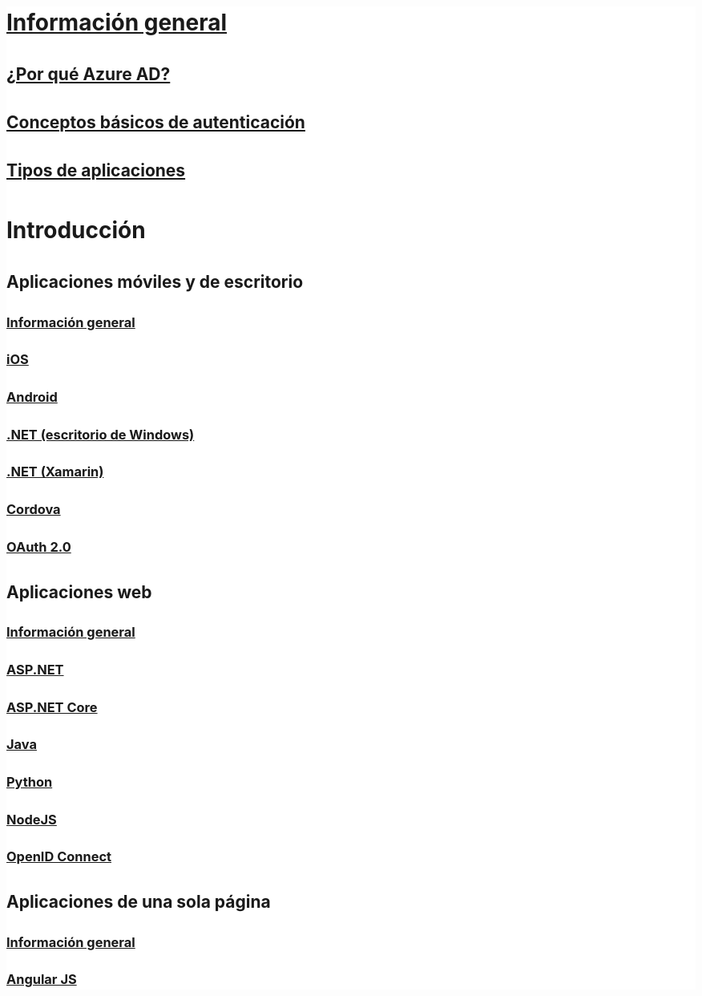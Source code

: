 # [Información general](active-directory-developers-guide.md)
## [¿Por qué Azure AD?](https://azure.microsoft.com/develop/identity/signin/)
## [Conceptos básicos de autenticación](active-directory-authentication-scenarios.md)
## [Tipos de aplicaciones](active-directory-authentication-scenarios.md#application-types-and-scenarios)
# Introducción
## Aplicaciones móviles y de escritorio
### [Información general](active-directory-authentication-scenarios.md#native-application-to-web-api)
### [iOS](active-directory-devquickstarts-ios.md)
### [Android](active-directory-devquickstarts-android.md)
### [.NET (escritorio de Windows)](active-directory-devquickstarts-dotnet.md)
### [.NET (Xamarin)](active-directory-devquickstarts-xamarin.md)
### [Cordova](active-directory-devquickstarts-cordova.md)
### [OAuth 2.0](active-directory-protocols-oauth-code.md)
## Aplicaciones web
### [Información general](active-directory-authentication-scenarios.md#web-browser-to-web-application)
### [ASP.NET](GuidedSetups/active-directory-aspnetwebapp-v1.md)
### [ASP.NET Core](https://azure.microsoft.com/resources/samples/active-directory-dotnet-webapp-openidconnect-aspnetcore)
### [Java](https://github.com/Azure-Samples/active-directory-java-webapp-openidconnect)
### [Python](https://github.com/Azure-Samples/active-directory-python-webapp-graphapi)
### [NodeJS](active-directory-devquickstarts-openidconnect-nodejs.md)
### [OpenID Connect](active-directory-protocols-openid-connect-code.md)
## Aplicaciones de una sola página
### [Información general](active-directory-authentication-scenarios.md#single-page-application-spa)
### [Angular JS](active-directory-devquickstarts-angular.md)